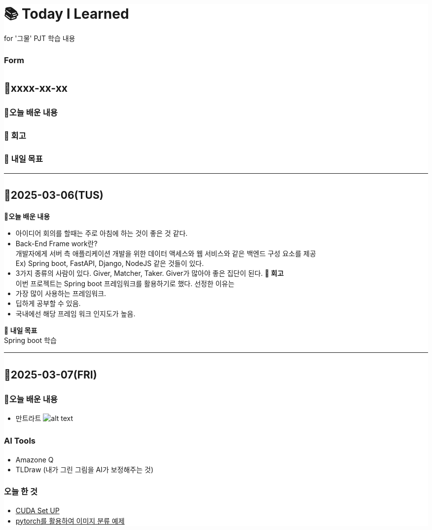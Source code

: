# 📚 Today I Learned
for '그물' PJT 학습 내용

### Form

## 📅xxxx-xx-xx

### **📖오늘 배운 내용**

### **🧐 회고**

### **🎯 내일 목표**

---

## 📅2025-03-06(TUS)

**📖오늘 배운 내용**
- 아이디어 회의를 할때는 주로 아침에 하는 것이 좋은 것 같다.
- Back-End Frame work란?\
개발자에게 서버 측 애플리케이션 개발을 위한 데이터 액세스와 웹 서비스와 같은 백엔드 구성 요소를 제공\
 Ex) Spring boot, FastAPI, Django, NodeJS 같은 것들이 있다.
- 3가지 종류의 사람이 있다. Giver, Matcher, Taker. Giver가 많아야 좋은 집단이 된다. 
**🧐 회고**\
이번 프로젝트는 Spring boot 프레임워크를 활용하기로 했다.
선정한 이유는
- 가장 많이 사용하는 프레임워크.
- 딥하게 공부할 수 있음.
- 국내에선 해당 프레임 워크 인지도가 높음.

**🎯 내일 목표**\
Spring boot 학습

---

## 📅2025-03-07(FRI)

### **📖오늘 배운 내용**
- 만트라트
![alt text](assets/image.png)

### AI Tools
- Amazone Q
- TLDraw (내가 그린 그림을 AI가 보정해주는 것)

### 오늘 한 것
- [CUDA Set UP](https://www.notion.so/CUDA-SetUp-1afbcffe6c8f802593ade7c965b685ef?pvs=4)
- [pytorch를 활용하여 이미지 분류 예제](https://tutorials.pytorch.kr/beginner/blitz/cifar10_tutorial.html)
